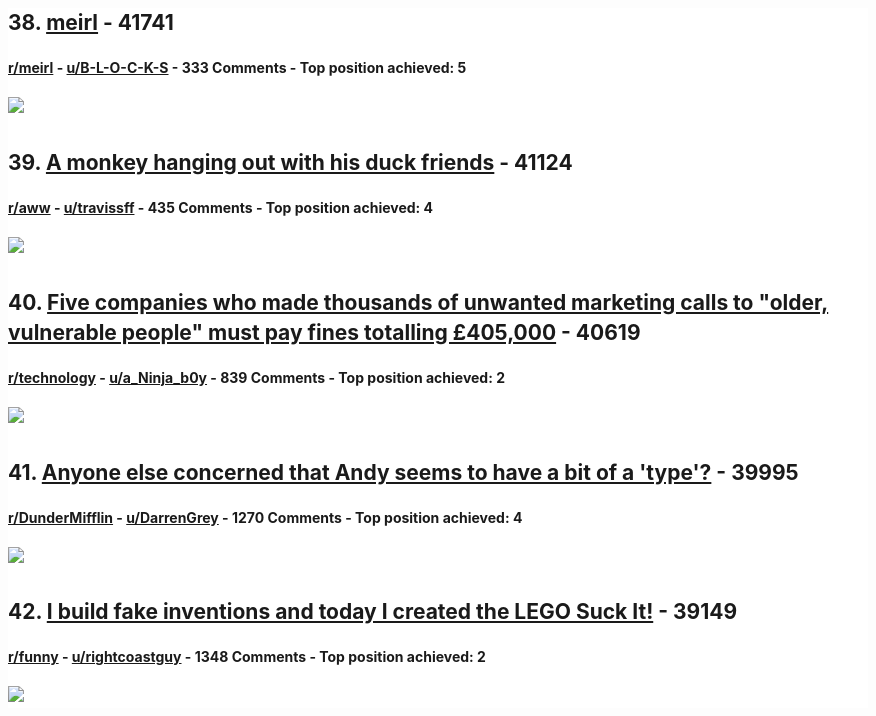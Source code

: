 ## 38. [meirl](http://reddit.com/r/meirl/comments/tf7atf/meirl/) - 41741
#### [r/meirl](http://reddit.com/r/meirl) - [u/B-L-O-C-K-S](http://reddit.com/u/B-L-O-C-K-S) - 333 Comments - Top position achieved: 5

<a href="https://i.redd.it/ahji9tgornn81.jpg"><img src="https://a.thumbs.redditmedia.com/r-kmP_M-VIkdpyvLj0YWqh526qQtswsiwK958Ux_-Z0.jpg"></img></a>

## 39. [A monkey hanging out with his duck friends](http://reddit.com/r/aww/comments/tf6i8d/a_monkey_hanging_out_with_his_duck_friends/) - 41124
#### [r/aww](http://reddit.com/r/aww) - [u/travissff](http://reddit.com/u/travissff) - 435 Comments - Top position achieved: 4

<a href="https://v.redd.it/ipwmqpc6knn81"><img src="https://a.thumbs.redditmedia.com/FbqFn9c_SzVel4lxj6BqqjoSIa5aJvTHMvPKl0LU870.jpg"></img></a>

## 40. [Five companies who made thousands of unwanted marketing calls to "older, vulnerable people" must pay fines totalling £405,000](http://reddit.com/r/technology/comments/tffu6q/five_companies_who_made_thousands_of_unwanted/) - 40619
#### [r/technology](http://reddit.com/r/technology) - [u/a_Ninja_b0y](http://reddit.com/u/a_Ninja_b0y) - 839 Comments - Top position achieved: 2

<a href="https://www.bbc.com/news/technology-60759049"><img src="https://a.thumbs.redditmedia.com/c67Ob5frJy2tvb3PF06WTiWkAv3drW_sfNVjJXmmCu4.jpg"></img></a>

## 41. [Anyone else concerned that Andy seems to have a bit of a 'type'?](http://reddit.com/r/DunderMifflin/comments/tfgg86/anyone_else_concerned_that_andy_seems_to_have_a/) - 39995
#### [r/DunderMifflin](http://reddit.com/r/DunderMifflin) - [u/DarrenGrey](http://reddit.com/u/DarrenGrey) - 1270 Comments - Top position achieved: 4

<a href="https://i.redd.it/g488zi2pnqn81.png"><img src="https://b.thumbs.redditmedia.com/tREgDVNbOBPk89uYD_iWdm9xtDkQwyVxv7fPoibh2UA.jpg"></img></a>

## 42. [I build fake inventions and today I created the LEGO Suck It!](http://reddit.com/r/funny/comments/tfw7yv/i_build_fake_inventions_and_today_i_created_the/) - 39149
#### [r/funny](http://reddit.com/r/funny) - [u/rightcoastguy](http://reddit.com/u/rightcoastguy) - 1348 Comments - Top position achieved: 2

<a href="https://v.redd.it/u92b55e5ytn81"><img src="https://b.thumbs.redditmedia.com/pOd7nyWcZqUAr9lz3TlMDSAoZbAw4wCsks-BlVUsZCU.jpg"></img></a>
